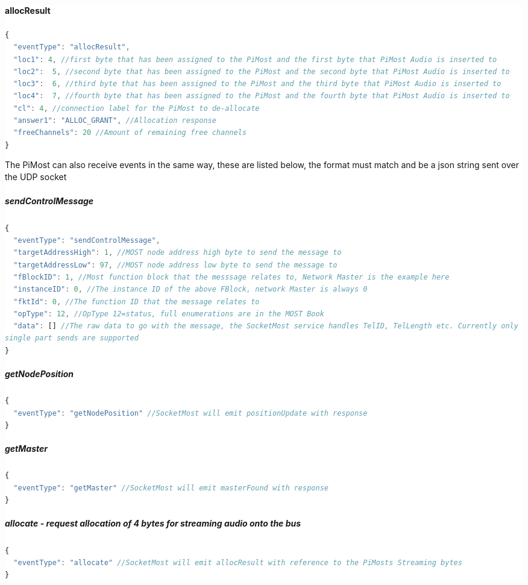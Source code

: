 #### allocResult
```javascript
{
  "eventType": "allocResult",
  "loc1": 4, //first byte that has been assigned to the PiMost and the first byte that PiMost Audio is inserted to
  "loc2":  5, //second byte that has been assigned to the PiMost and the second byte that PiMost Audio is inserted to
  "loc3":  6, //third byte that has been assigned to the PiMost and the third byte that PiMost Audio is inserted to
  "loc4":  7, //fourth byte that has been assigned to the PiMost and the fourth byte that PiMost Audio is inserted to
  "cl": 4, //connection label for the PiMost to de-allocate
  "answer1": "ALLOC_GRANT", //Allocation response
  "freeChannels": 20 //Amount of remaining free channels
}
```


The PiMost can also receive events in the same way, these are listed below, the format must match and be a json string sent over the UDP socket

##### sendControlMessage
```javascript
{
  "eventType": "sendControlMessage",
  "targetAddressHigh": 1, //MOST node address high byte to send the message to
  "targetAddressLow": 97, //MOST node address low byte to send the message to
  "fBlockID": 1, //Most function block that the messsage relates to, Network Master is the example here
  "instanceID": 0, //The instance ID of the above FBlock, network Master is always 0
  "fktId": 0, //The function ID that the message relates to
  "opType": 12, //OpType 12=status, full enumerations are in the MOST Book
  "data": [] //The raw data to go with the message, the SocketMost service handles TelID, TelLength etc. Currently only single part sends are supported
}
```

##### getNodePosition
```javascript
{
  "eventType": "getNodePosition" //SocketMost will emit positionUpdate with response
}
```

##### getMaster
```javascript
{
  "eventType": "getMaster" //SocketMost will emit masterFound with response
}
```

##### allocate - request allocation of 4 bytes for streaming audio onto the bus
```javascript
{
  "eventType": "allocate" //SocketMost will emit allocResult with reference to the PiMosts Streaming bytes
}
```
